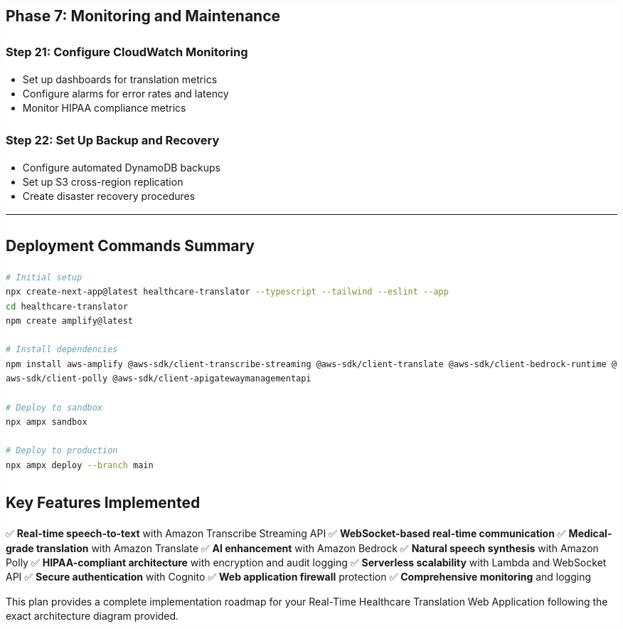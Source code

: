 
## Phase 7: Monitoring and Maintenance

### Step 21: Configure CloudWatch Monitoring
- Set up dashboards for translation metrics
- Configure alarms for error rates and latency
- Monitor HIPAA compliance metrics

### Step 22: Set Up Backup and Recovery
- Configure automated DynamoDB backups
- Set up S3 cross-region replication
- Create disaster recovery procedures

---

## Deployment Commands Summary

```bash
# Initial setup
npx create-next-app@latest healthcare-translator --typescript --tailwind --eslint --app
cd healthcare-translator
npm create amplify@latest

# Install dependencies
npm install aws-amplify @aws-sdk/client-transcribe-streaming @aws-sdk/client-translate @aws-sdk/client-bedrock-runtime @aws-sdk/client-polly @aws-sdk/client-apigatewaymanagementapi

# Deploy to sandbox
npx ampx sandbox

# Deploy to production
npx ampx deploy --branch main
```

## Key Features Implemented

✅ **Real-time speech-to-text** with Amazon Transcribe Streaming API
✅ **WebSocket-based real-time communication**
✅ **Medical-grade translation** with Amazon Translate
✅ **AI enhancement** with Amazon Bedrock
✅ **Natural speech synthesis** with Amazon Polly
✅ **HIPAA-compliant architecture** with encryption and audit logging
✅ **Serverless scalability** with Lambda and WebSocket API
✅ **Secure authentication** with Cognito
✅ **Web application firewall** protection
✅ **Comprehensive monitoring** and logging

This plan provides a complete implementation roadmap for your Real-Time Healthcare Translation Web Application following the exact architecture diagram provided.
